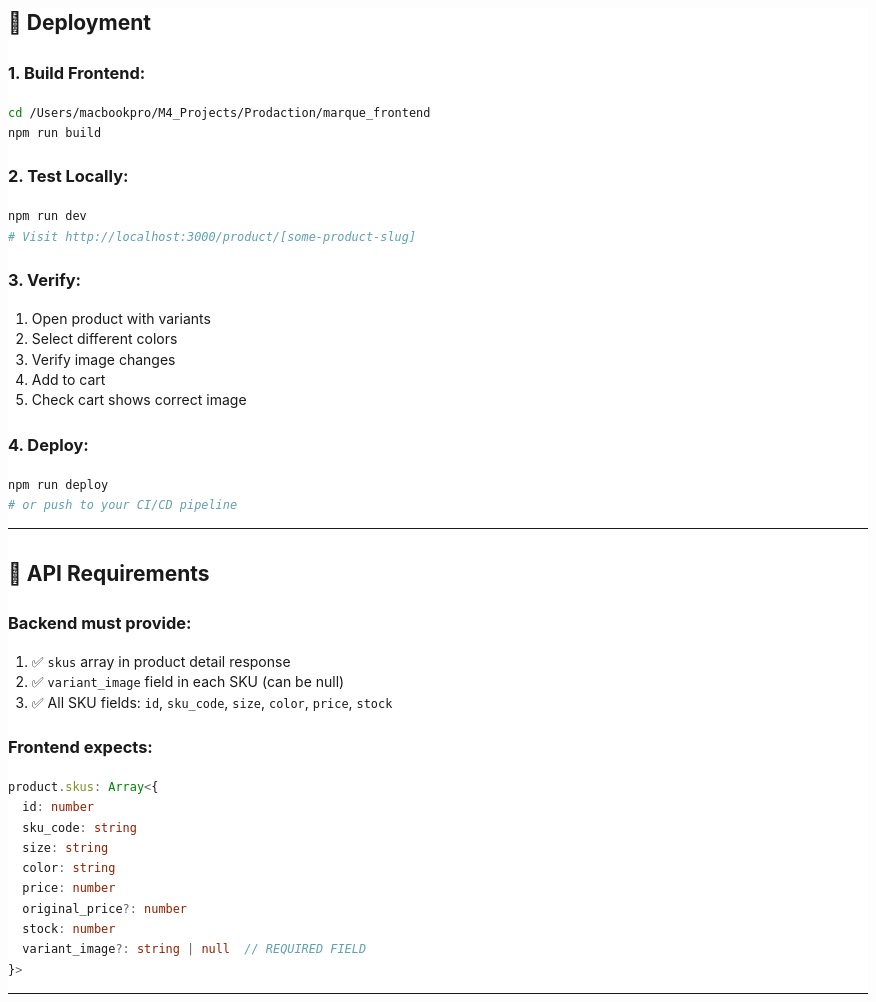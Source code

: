 ## 🚀 Deployment

### **1. Build Frontend:**

```bash
cd /Users/macbookpro/M4_Projects/Prodaction/marque_frontend
npm run build
```

### **2. Test Locally:**

```bash
npm run dev
# Visit http://localhost:3000/product/[some-product-slug]
```

### **3. Verify:**

1. Open product with variants
2. Select different colors
3. Verify image changes
4. Add to cart
5. Check cart shows correct image

### **4. Deploy:**

```bash
npm run deploy
# or push to your CI/CD pipeline
```

---

## 📝 API Requirements

### **Backend must provide:**

1. ✅ `skus` array in product detail response
2. ✅ `variant_image` field in each SKU (can be null)
3. ✅ All SKU fields: `id`, `sku_code`, `size`, `color`, `price`, `stock`

### **Frontend expects:**

```typescript
product.skus: Array<{
  id: number
  sku_code: string
  size: string
  color: string
  price: number
  original_price?: number
  stock: number
  variant_image?: string | null  // REQUIRED FIELD
}>
```

---